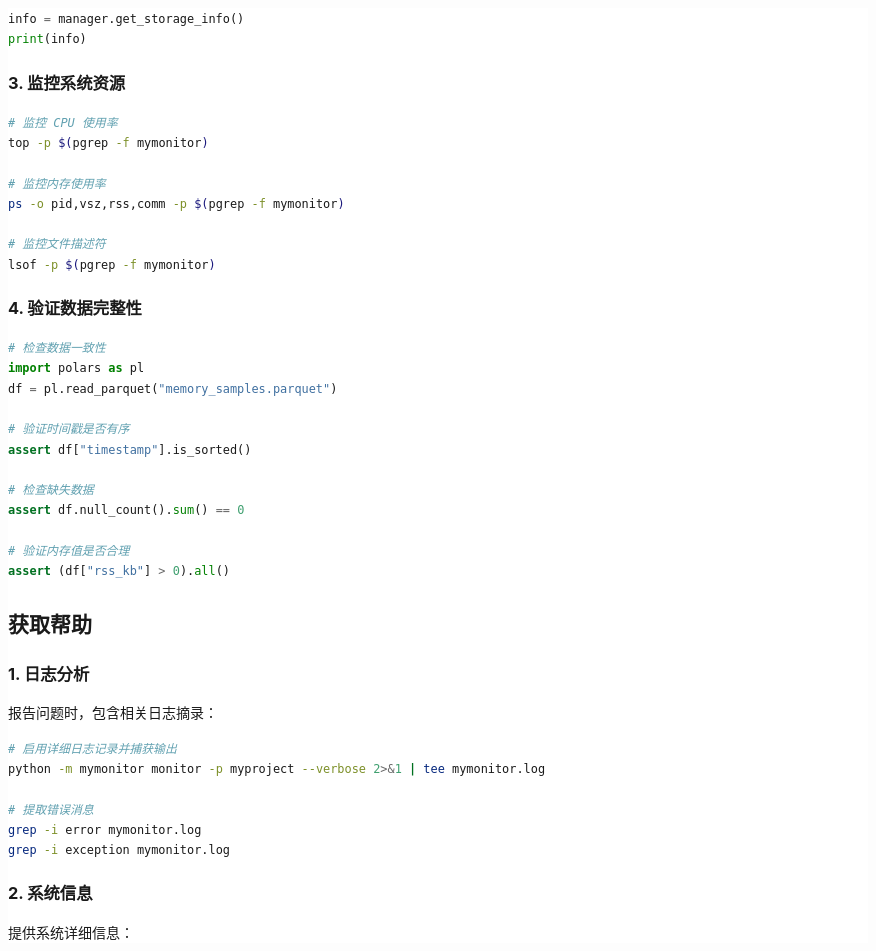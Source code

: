 ```python
info = manager.get_storage_info()
print(info)
```

### 3. 监控系统资源

```bash
# 监控 CPU 使用率
top -p $(pgrep -f mymonitor)

# 监控内存使用率
ps -o pid,vsz,rss,comm -p $(pgrep -f mymonitor)

# 监控文件描述符
lsof -p $(pgrep -f mymonitor)
```

### 4. 验证数据完整性

```python
# 检查数据一致性
import polars as pl
df = pl.read_parquet("memory_samples.parquet")

# 验证时间戳是否有序
assert df["timestamp"].is_sorted()

# 检查缺失数据
assert df.null_count().sum() == 0

# 验证内存值是否合理
assert (df["rss_kb"] > 0).all()
```

## 获取帮助

### 1. 日志分析

报告问题时，包含相关日志摘录：

```bash
# 启用详细日志记录并捕获输出
python -m mymonitor monitor -p myproject --verbose 2>&1 | tee mymonitor.log

# 提取错误消息
grep -i error mymonitor.log
grep -i exception mymonitor.log
```

### 2. 系统信息

提供系统详细信息：
